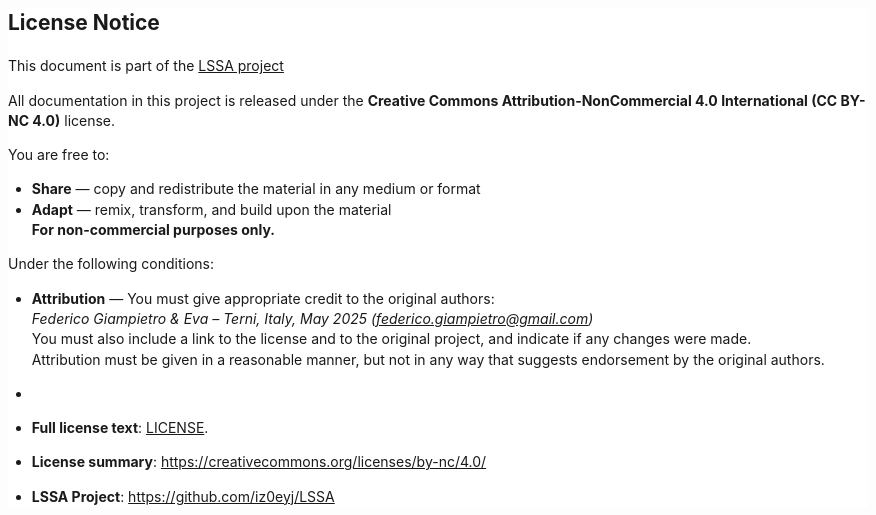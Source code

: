 
## License Notice

This document is part of the [LSSA project](https://github.com/iz0eyj/LSSA)

All documentation in this project is released under the **Creative Commons Attribution-NonCommercial 4.0 International (CC BY-NC 4.0)** license.

You are free to:

- **Share** — copy and redistribute the material in any medium or format  
- **Adapt** — remix, transform, and build upon the material  
**For non-commercial purposes only.**

Under the following conditions:

- **Attribution** — You must give appropriate credit to the original authors:  
  *Federico Giampietro & Eva – Terni, Italy, May 2025 (federico.giampietro@gmail.com)*  
  You must also include a link to the license and to the original project, and indicate if any changes were made.  
  Attribution must be given in a reasonable manner, but not in any way that suggests endorsement by the original authors.

-

- **Full license text**: [LICENSE](https://github.com/iz0eyj/LSSA/blob/main/LICENSE). 
- **License summary**: https://creativecommons.org/licenses/by-nc/4.0/  
- **LSSA Project**: https://github.com/iz0eyj/LSSA